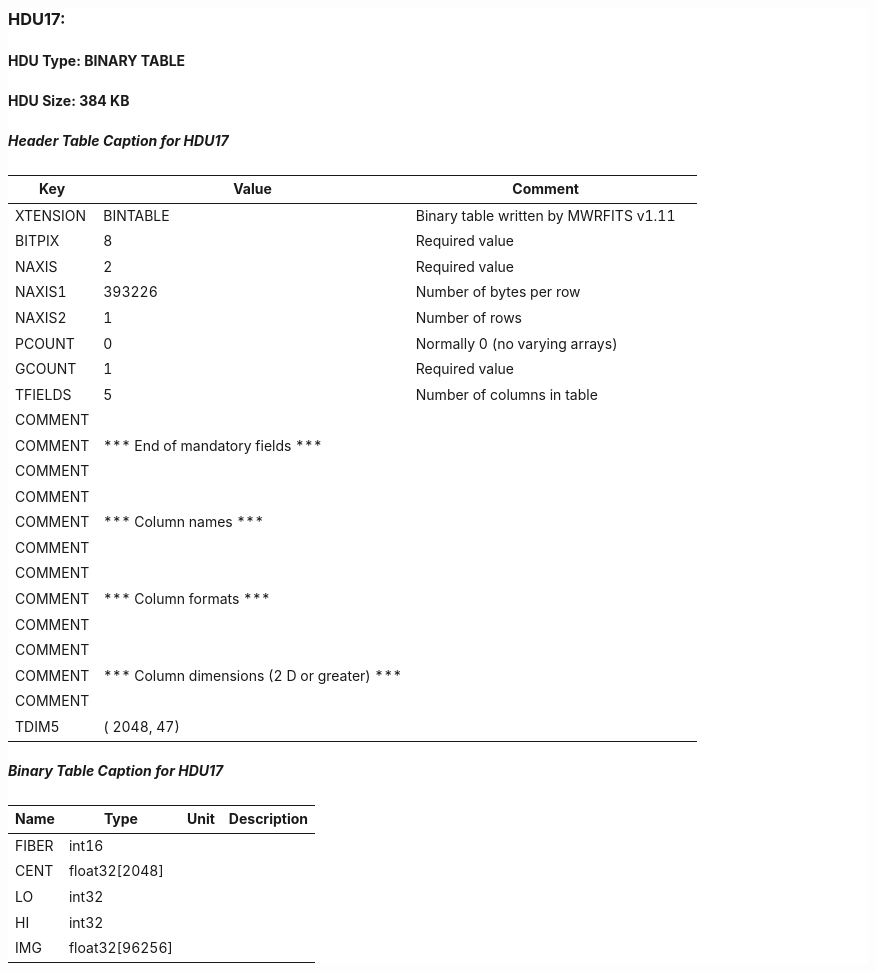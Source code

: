 

### HDU17: 


#### HDU Type: BINARY TABLE
#### HDU Size:  384 KB

##### Header Table Caption for HDU17
Key | Value | Comment | |
| --- | --- | --- | --- |
| XTENSION | BINTABLE | Binary table written by MWRFITS v1.11 |
| BITPIX | 8 | Required value |
| NAXIS | 2 | Required value |
| NAXIS1 | 393226 | Number of bytes per row |
| NAXIS2 | 1 | Number of rows |
| PCOUNT | 0 | Normally 0 (no varying arrays) |
| GCOUNT | 1 | Required value |
| TFIELDS | 5 | Number of columns in table |
| COMMENT |  |  |
| COMMENT |  *** End of mandatory fields *** |  |
| COMMENT |  |  |
| COMMENT |  |  |
| COMMENT |  *** Column names *** |  |
| COMMENT |  |  |
| COMMENT |  |  |
| COMMENT |  *** Column formats *** |  |
| COMMENT |  |  |
| COMMENT |  |  |
| COMMENT |  *** Column dimensions (2 D or greater) *** |  |
| COMMENT |  |  |
| TDIM5 | ( 2048, 47) |  |

##### Binary Table Caption for HDU17
Name | Type | Unit | Description |
| --- | --- | --- | --- |
 | FIBER | int16 |  |  |
 | CENT | float32[2048] |  |  |
 | LO | int32 |  |  |
 | HI | int32 |  |  |
 | IMG | float32[96256] |  |  |
